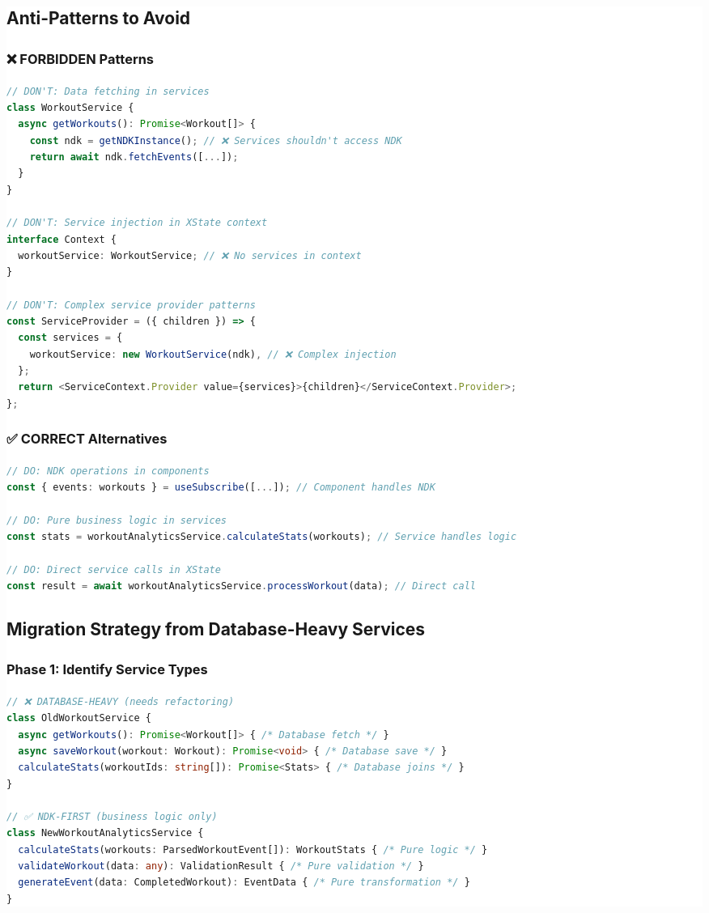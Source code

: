 
## Anti-Patterns to Avoid

### ❌ FORBIDDEN Patterns
```typescript
// DON'T: Data fetching in services
class WorkoutService {
  async getWorkouts(): Promise<Workout[]> {
    const ndk = getNDKInstance(); // ❌ Services shouldn't access NDK
    return await ndk.fetchEvents([...]);
  }
}

// DON'T: Service injection in XState context
interface Context {
  workoutService: WorkoutService; // ❌ No services in context
}

// DON'T: Complex service provider patterns
const ServiceProvider = ({ children }) => {
  const services = {
    workoutService: new WorkoutService(ndk), // ❌ Complex injection
  };
  return <ServiceContext.Provider value={services}>{children}</ServiceContext.Provider>;
};
```

### ✅ CORRECT Alternatives
```typescript
// DO: NDK operations in components
const { events: workouts } = useSubscribe([...]); // Component handles NDK

// DO: Pure business logic in services
const stats = workoutAnalyticsService.calculateStats(workouts); // Service handles logic

// DO: Direct service calls in XState
const result = await workoutAnalyticsService.processWorkout(data); // Direct call
```

## Migration Strategy from Database-Heavy Services

### Phase 1: Identify Service Types
```typescript
// ❌ DATABASE-HEAVY (needs refactoring)
class OldWorkoutService {
  async getWorkouts(): Promise<Workout[]> { /* Database fetch */ }
  async saveWorkout(workout: Workout): Promise<void> { /* Database save */ }
  calculateStats(workoutIds: string[]): Promise<Stats> { /* Database joins */ }
}

// ✅ NDK-FIRST (business logic only)
class NewWorkoutAnalyticsService {
  calculateStats(workouts: ParsedWorkoutEvent[]): WorkoutStats { /* Pure logic */ }
  validateWorkout(data: any): ValidationResult { /* Pure validation */ }
  generateEvent(data: CompletedWorkout): EventData { /* Pure transformation */ }
}
```
